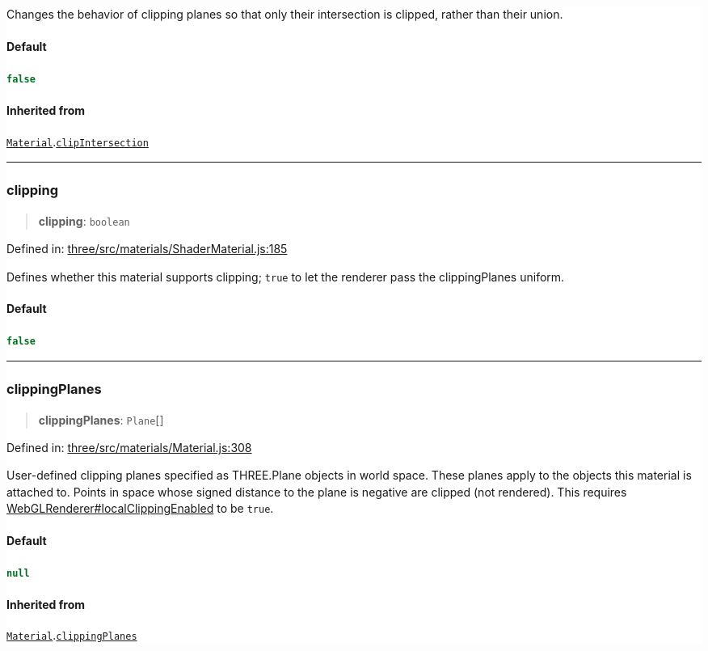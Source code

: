 Changes the behavior of clipping planes so that only their intersection is
clipped, rather than their union.

#### Default

```ts
false
```

#### Inherited from

[`Material`](/reference/three/classes/material/).[`clipIntersection`](/reference/three/classes/material/#clipintersection)

***

### clipping

> **clipping**: `boolean`

Defined in: [three/src/materials/ShaderMaterial.js:185](https://github.com/DefinitelyMaybe/three-i18n/blob/fa57b79433d1c349ffb23a78727299c8d4190136/three/src/materials/ShaderMaterial.js#L185)

Defines whether this material supports clipping; `true` to let the renderer
pass the clippingPlanes uniform.

#### Default

```ts
false
```

***

### clippingPlanes

> **clippingPlanes**: `Plane`[]

Defined in: [three/src/materials/Material.js:308](https://github.com/DefinitelyMaybe/three-i18n/blob/fa57b79433d1c349ffb23a78727299c8d4190136/three/src/materials/Material.js#L308)

User-defined clipping planes specified as THREE.Plane objects in world
space. These planes apply to the objects this material is attached to.
Points in space whose signed distance to the plane is negative are clipped
(not rendered). This requires [WebGLRenderer#localClippingEnabled](/reference/three/classes/webglrenderer/#localclippingenabled) to
be `true`.

#### Default

```ts
null
```

#### Inherited from

[`Material`](/reference/three/classes/material/).[`clippingPlanes`](/reference/three/classes/material/#clippingplanes)
